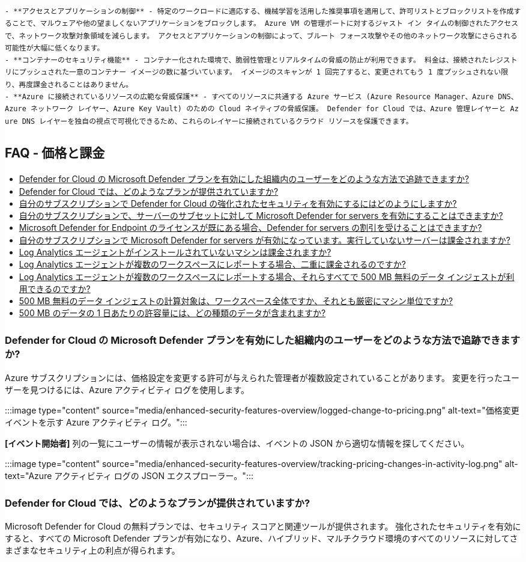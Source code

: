     - **アクセスとアプリケーションの制御** - 特定のワークロードに適応する、機械学習を活用した推奨事項を適用して、許可リストとブロックリストを作成することで、マルウェアや他の望ましくないアプリケーションをブロックします。 Azure VM の管理ポートに対するジャスト イン タイムの制御されたアクセスで、ネットワーク攻撃対象領域を減らします。 アクセスとアプリケーションの制御によって、ブルート フォース攻撃やその他のネットワーク攻撃にさらされる可能性が大幅に低くなります。
    - **コンテナーのセキュリティ機能** - コンテナー化された環境で、脆弱性管理とリアルタイムの脅威の防止が利用できます。 料金は、接続されたレジストリにプッシュされた一意のコンテナー イメージの数に基づいています。 イメージのスキャンが 1 回完了すると、変更されてもう 1 度プッシュされない限り、再度課金されることはありません。
    - **Azure に接続されているリソースの広範な脅威保護** - すべてのリソースに共通する Azure サービス (Azure Resource Manager、Azure DNS、Azure ネットワーク レイヤー、Azure Key Vault) のための Cloud ネイティブの脅威保護。 Defender for Cloud では、Azure 管理レイヤーと Azure DNS レイヤーを独自の視点で可視化できるため、これらのレイヤーに接続されているクラウド リソースを保護できます。


## <a name="faq---pricing-and-billing"></a>FAQ - 価格と課金 

- [Defender for Cloud の Microsoft Defender プランを有効にした組織内のユーザーをどのような方法で追跡できますか?](#how-can-i-track-who-in-my-organization-enabled-a-microsoft-defender-plan-in-defender-for-cloud)
- [Defender for Cloud では、どのようなプランが提供されていますか?](#what-are-the-plans-offered-by-defender-for-cloud)
- [自分のサブスクリプションで Defender for Cloud の強化されたセキュリティを有効にするにはどのようにしますか?](#how-do-i-enable-defender-for-clouds-enhanced-security-for-my-subscription)
- [自分のサブスクリプションで、サーバーのサブセットに対して Microsoft Defender for servers を有効にすることはできますか?](#can-i-enable-microsoft-defender-for-servers-on-a-subset-of-servers-in-my-subscription)
- [Microsoft Defender for Endpoint のライセンスが既にある場合、Defender for servers の割引を受けることはできますか?](#if-i-already-have-a-license-for-microsoft-defender-for-endpoint-can-i-get-a-discount-for-defender-for-servers)
- [自分のサブスクリプションで Microsoft Defender for servers が有効になっています。実行していないサーバーは課金されますか?](#my-subscription-has-microsoft-defender-for-servers-enabled-do-i-pay-for-not-running-servers)
- [Log Analytics エージェントがインストールされていないマシンは課金されますか?](#will-i-be-charged-for-machines-without-the-log-analytics-agent-installed)
- [Log Analytics エージェントが複数のワークスペースにレポートする場合、二重に課金されるのですか?](#if-a-log-analytics-agent-reports-to-multiple-workspaces-will-i-be-charged-twice)
- [Log Analytics エージェントが複数のワークスペースにレポートする場合、それらすべてで 500 MB 無料のデータ インジェストが利用できるのですか?](#if-a-log-analytics-agent-reports-to-multiple-workspaces-is-the-500-mb-free-data-ingestion-available-on-all-of-them)
- [500 MB 無料のデータ インジェストの計算対象は、ワークスペース全体ですか、それとも厳密にマシン単位ですか?](#is-the-500-mb-free-data-ingestion-calculated-for-an-entire-workspace-or-strictly-per-machine)
- [500 MB のデータの 1 日あたりの許容量には、どの種類のデータが含まれますか?](#what-data-types-are-included-in-the-500-mb-data-daily-allowance)


### <a name="how-can-i-track-who-in-my-organization-enabled-a-microsoft-defender-plan-in-defender-for-cloud"></a>Defender for Cloud の Microsoft Defender プランを有効にした組織内のユーザーをどのような方法で追跡できますか?
Azure サブスクリプションには、価格設定を変更する許可が与えられた管理者が複数設定されていることがあります。 変更を行ったユーザーを見つけるには、Azure アクティビティ ログを使用します。

:::image type="content" source="media/enhanced-security-features-overview/logged-change-to-pricing.png" alt-text="価格変更イベントを示す Azure アクティビティ ログ。":::

**[イベント開始者]** 列の一覧にユーザーの情報が表示されない場合は、イベントの JSON から適切な情報を探してください。

:::image type="content" source="media/enhanced-security-features-overview/tracking-pricing-changes-in-activity-log.png" alt-text="Azure アクティビティ ログの JSON エクスプローラー。":::


### <a name="what-are-the-plans-offered-by-defender-for-cloud"></a>Defender for Cloud では、どのようなプランが提供されていますか? 
Microsoft Defender for Cloud の無料プランでは、セキュリティ スコアと関連ツールが提供されます。 強化されたセキュリティを有効にすると、すべての Microsoft Defender プランが有効になり、Azure、ハイブリッド、マルチクラウド環境のすべてのリソースに対してさまざまなセキュリティ上の利点が得られます。  
